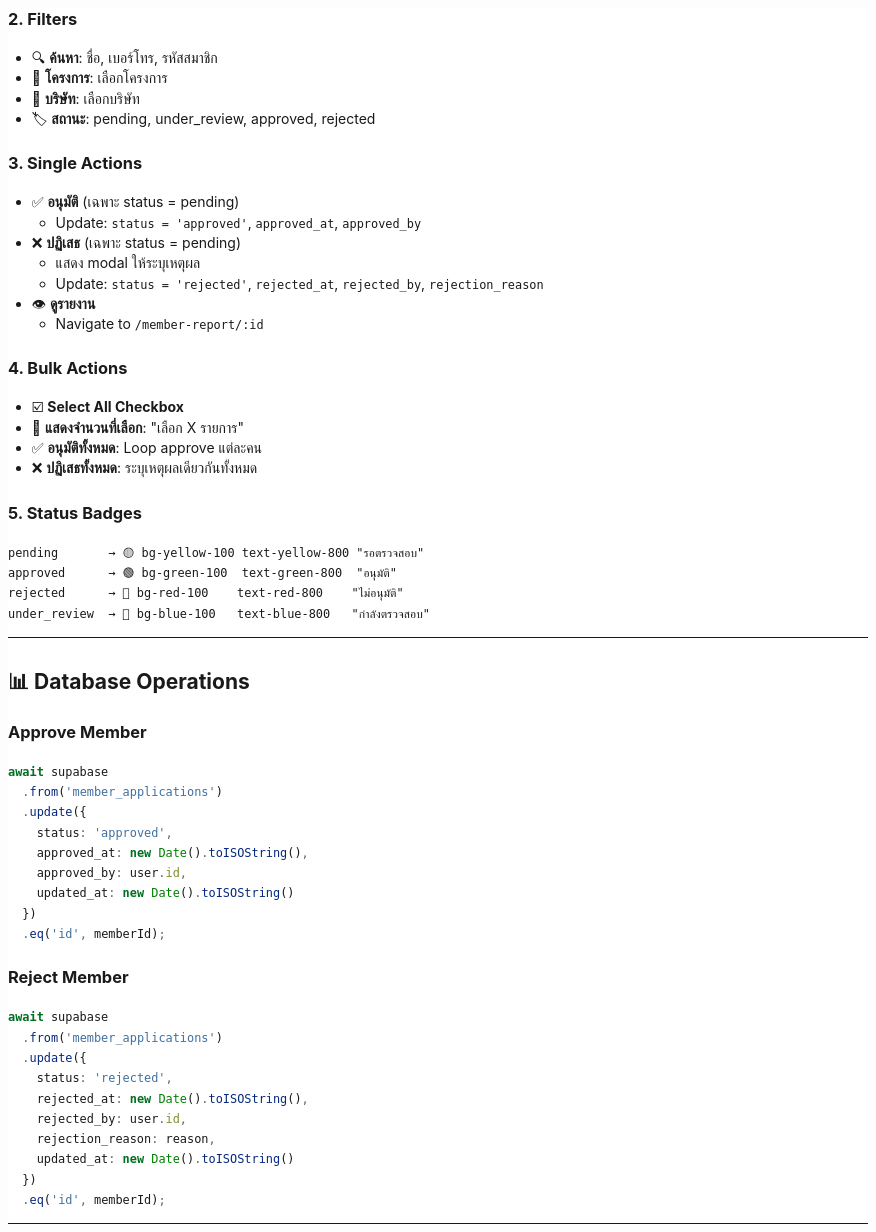 ### **2. Filters**
- 🔍 **ค้นหา**: ชื่อ, เบอร์โทร, รหัสสมาชิก
- 📁 **โครงการ**: เลือกโครงการ
- 🏢 **บริษัท**: เลือกบริษัท
- 🏷️ **สถานะ**: pending, under_review, approved, rejected

### **3. Single Actions**
- ✅ **อนุมัติ** (เฉพาะ status = pending)
  - Update: `status = 'approved'`, `approved_at`, `approved_by`
- ❌ **ปฏิเสธ** (เฉพาะ status = pending)
  - แสดง modal ให้ระบุเหตุผล
  - Update: `status = 'rejected'`, `rejected_at`, `rejected_by`, `rejection_reason`
- 👁️ **ดูรายงาน**
  - Navigate to `/member-report/:id`

### **4. Bulk Actions**
- ☑️ **Select All Checkbox**
- 🔢 **แสดงจำนวนที่เลือก**: "เลือก X รายการ"
- ✅ **อนุมัติทั้งหมด**: Loop approve แต่ละคน
- ❌ **ปฏิเสธทั้งหมด**: ระบุเหตุผลเดียวกันทั้งหมด

### **5. Status Badges**
```tsx
pending       → 🟡 bg-yellow-100 text-yellow-800 "รอตรวจสอบ"
approved      → 🟢 bg-green-100  text-green-800  "อนุมัติ"
rejected      → 🔴 bg-red-100    text-red-800    "ไม่อนุมัติ"
under_review  → 🔵 bg-blue-100   text-blue-800   "กำลังตรวจสอบ"
```

---

## 📊 Database Operations

### **Approve Member**
```typescript
await supabase
  .from('member_applications')
  .update({
    status: 'approved',
    approved_at: new Date().toISOString(),
    approved_by: user.id,
    updated_at: new Date().toISOString()
  })
  .eq('id', memberId);
```

### **Reject Member**
```typescript
await supabase
  .from('member_applications')
  .update({
    status: 'rejected',
    rejected_at: new Date().toISOString(),
    rejected_by: user.id,
    rejection_reason: reason,
    updated_at: new Date().toISOString()
  })
  .eq('id', memberId);
```

---